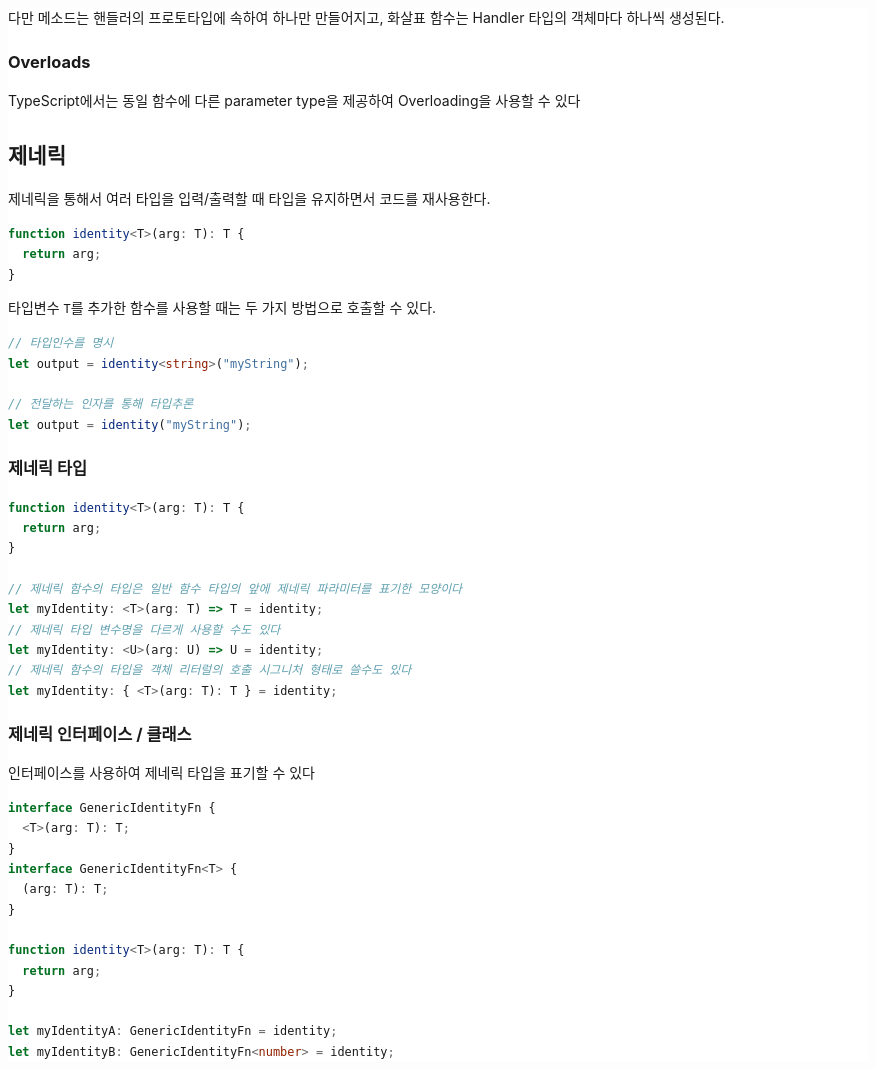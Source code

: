 다만 메소드는 핸들러의 프로토타입에 속하여 하나만 만들어지고,
화살표 함수는 Handler 타입의 객체마다 하나씩 생성된다.

### Overloads

TypeScript에서는 동일 함수에 다른 parameter type을 제공하여 Overloading을 사용할 수 있다

## 제네릭

제네릭을 통해서 여러 타입을 입력/출력할 때 타입을 유지하면서 코드를 재사용한다.

```ts
function identity<T>(arg: T): T {
  return arg;
}
```

타입변수 `T`를 추가한 함수를 사용할 때는 두 가지 방법으로 호출할 수 있다.

```ts
// 타입인수를 명시
let output = identity<string>("myString");

// 전달하는 인자를 통해 타입추론
let output = identity("myString");
```

### 제네릭 타입

```ts
function identity<T>(arg: T): T {
  return arg;
}

// 제네릭 함수의 타입은 일반 함수 타입의 앞에 제네릭 파라미터를 표기한 모양이다
let myIdentity: <T>(arg: T) => T = identity;
// 제네릭 타입 변수명을 다르게 사용할 수도 있다
let myIdentity: <U>(arg: U) => U = identity;
// 제네릭 함수의 타입을 객체 리터럴의 호출 시그니처 형태로 쓸수도 있다
let myIdentity: { <T>(arg: T): T } = identity;
```

### 제네릭 인터페이스 / 클래스

인터페이스를 사용하여 제네릭 타입을 표기할 수 있다

```ts
interface GenericIdentityFn {
  <T>(arg: T): T;
}
interface GenericIdentityFn<T> {
  (arg: T): T;
}

function identity<T>(arg: T): T {
  return arg;
}

let myIdentityA: GenericIdentityFn = identity;
let myIdentityB: GenericIdentityFn<number> = identity;
```
